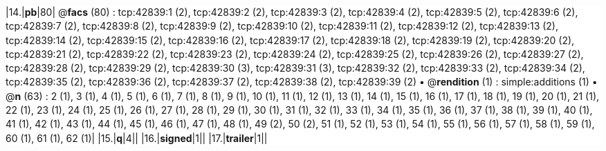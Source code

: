 |14.|__pb__|80| @__facs__ (80) : tcp:42839:1 (2), tcp:42839:2 (2), tcp:42839:3 (2), tcp:42839:4 (2), tcp:42839:5 (2), tcp:42839:6 (2), tcp:42839:7 (2), tcp:42839:8 (2), tcp:42839:9 (2), tcp:42839:10 (2), tcp:42839:11 (2), tcp:42839:12 (2), tcp:42839:13 (2), tcp:42839:14 (2), tcp:42839:15 (2), tcp:42839:16 (2), tcp:42839:17 (2), tcp:42839:18 (2), tcp:42839:19 (2), tcp:42839:20 (2), tcp:42839:21 (2), tcp:42839:22 (2), tcp:42839:23 (2), tcp:42839:24 (2), tcp:42839:25 (2), tcp:42839:26 (2), tcp:42839:27 (2), tcp:42839:28 (2), tcp:42839:29 (2), tcp:42839:30 (3), tcp:42839:31 (3), tcp:42839:32 (2), tcp:42839:33 (2), tcp:42839:34 (2), tcp:42839:35 (2), tcp:42839:36 (2), tcp:42839:37 (2), tcp:42839:38 (2), tcp:42839:39 (2)  •  @__rendition__ (1) : simple:additions (1)  •  @__n__ (63) : 2 (1), 3 (1), 4 (1), 5 (1), 6 (1), 7 (1), 8 (1), 9 (1), 10 (1), 11 (1), 12 (1), 13 (1), 14 (1), 15 (1), 16 (1), 17 (1), 18 (1), 19 (1), 20 (1), 21 (1), 22 (1), 23 (1), 24 (1), 25 (1), 26 (1), 27 (1), 28 (1), 29 (1), 30 (1), 31 (1), 32 (1), 33 (1), 34 (1), 35 (1), 36 (1), 37 (1), 38 (1), 39 (1), 40 (1), 41 (1), 42 (1), 43 (1), 44 (1), 45 (1), 46 (1), 47 (1), 48 (1), 49 (2), 50 (2), 51 (1), 52 (1), 53 (1), 54 (1), 55 (1), 56 (1), 57 (1), 58 (1), 59 (1), 60 (1), 61 (1), 62 (1)|
|15.|__q__|4||
|16.|__signed__|1||
|17.|__trailer__|1||

